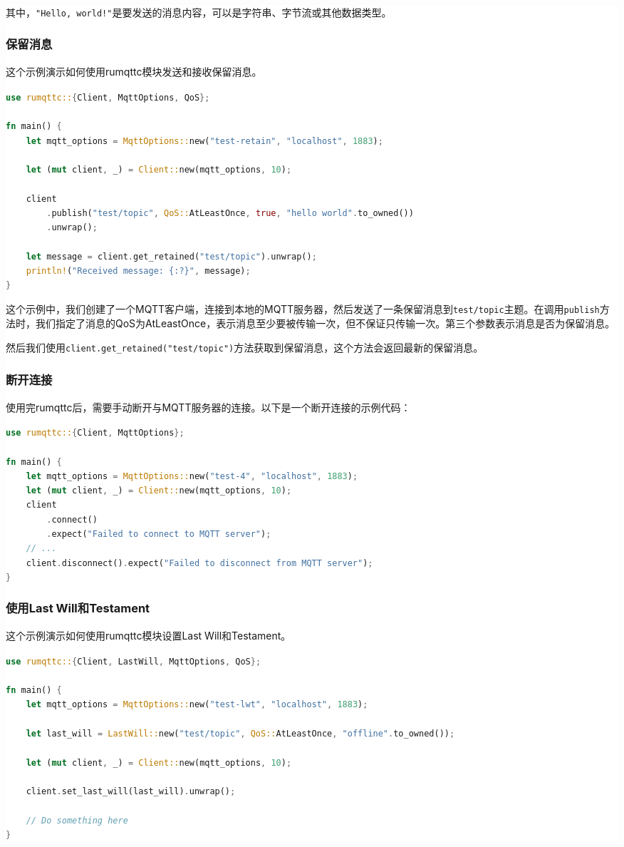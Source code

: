 其中，`"Hello, world!"`是要发送的消息内容，可以是字符串、字节流或其他数据类型。

### 保留消息

这个示例演示如何使用rumqttc模块发送和接收保留消息。

```rust
use rumqttc::{Client, MqttOptions, QoS};

fn main() {
    let mqtt_options = MqttOptions::new("test-retain", "localhost", 1883);

    let (mut client, _) = Client::new(mqtt_options, 10);

    client
        .publish("test/topic", QoS::AtLeastOnce, true, "hello world".to_owned())
        .unwrap();

    let message = client.get_retained("test/topic").unwrap();
    println!("Received message: {:?}", message);
}
```

这个示例中，我们创建了一个MQTT客户端，连接到本地的MQTT服务器，然后发送了一条保留消息到`test/topic`主题。在调用`publish`方法时，我们指定了消息的QoS为AtLeastOnce，表示消息至少要被传输一次，但不保证只传输一次。第三个参数表示消息是否为保留消息。

然后我们使用`client.get_retained("test/topic")`方法获取到保留消息，这个方法会返回最新的保留消息。

### 断开连接

使用完rumqttc后，需要手动断开与MQTT服务器的连接。以下是一个断开连接的示例代码：

```rust
use rumqttc::{Client, MqttOptions};

fn main() {
    let mqtt_options = MqttOptions::new("test-4", "localhost", 1883);
    let (mut client, _) = Client::new(mqtt_options, 10);
    client
        .connect()
        .expect("Failed to connect to MQTT server");
    // ...
    client.disconnect().expect("Failed to disconnect from MQTT server");
}
```

### 使用Last Will和Testament

这个示例演示如何使用rumqttc模块设置Last Will和Testament。

```rust
use rumqttc::{Client, LastWill, MqttOptions, QoS};

fn main() {
    let mqtt_options = MqttOptions::new("test-lwt", "localhost", 1883);

    let last_will = LastWill::new("test/topic", QoS::AtLeastOnce, "offline".to_owned());

    let (mut client, _) = Client::new(mqtt_options, 10);

    client.set_last_will(last_will).unwrap();

    // Do something here
}
```
